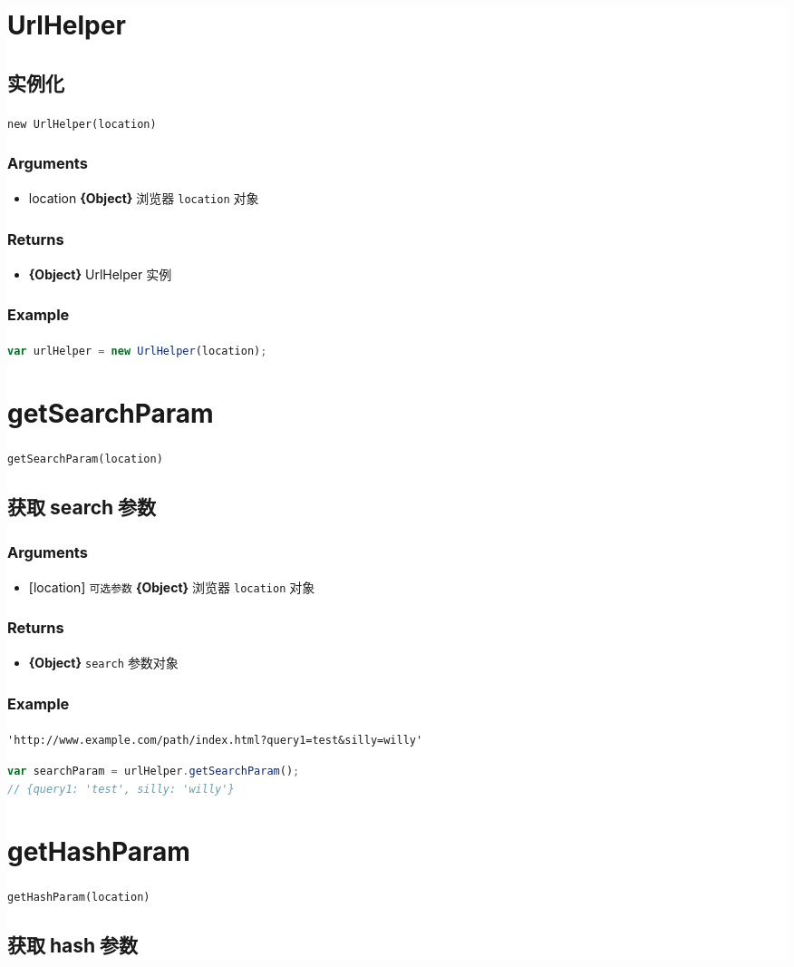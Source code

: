 # UrlHelper

## 实例化

`new UrlHelper(location)`

### Arguments

 - location **{Object}** 浏览器 `location` 对象
 
### Returns

 - **{Object}** UrlHelper 实例

### Example
```javascript
var urlHelper = new UrlHelper(location);
```

# getSearchParam

`getSearchParam(location)`

## 获取 search 参数

### Arguments

 - [location] `可选参数` **{Object}** 浏览器 `location` 对象
 
### Returns

 - **{Object}** `search` 参数对象

### Example
```text
'http://www.example.com/path/index.html?query1=test&silly=willy'
```

```javascript    
var searchParam = urlHelper.getSearchParam();
// {query1: 'test', silly: 'willy'}
```

# getHashParam

`getHashParam(location)`

## 获取 hash 参数
